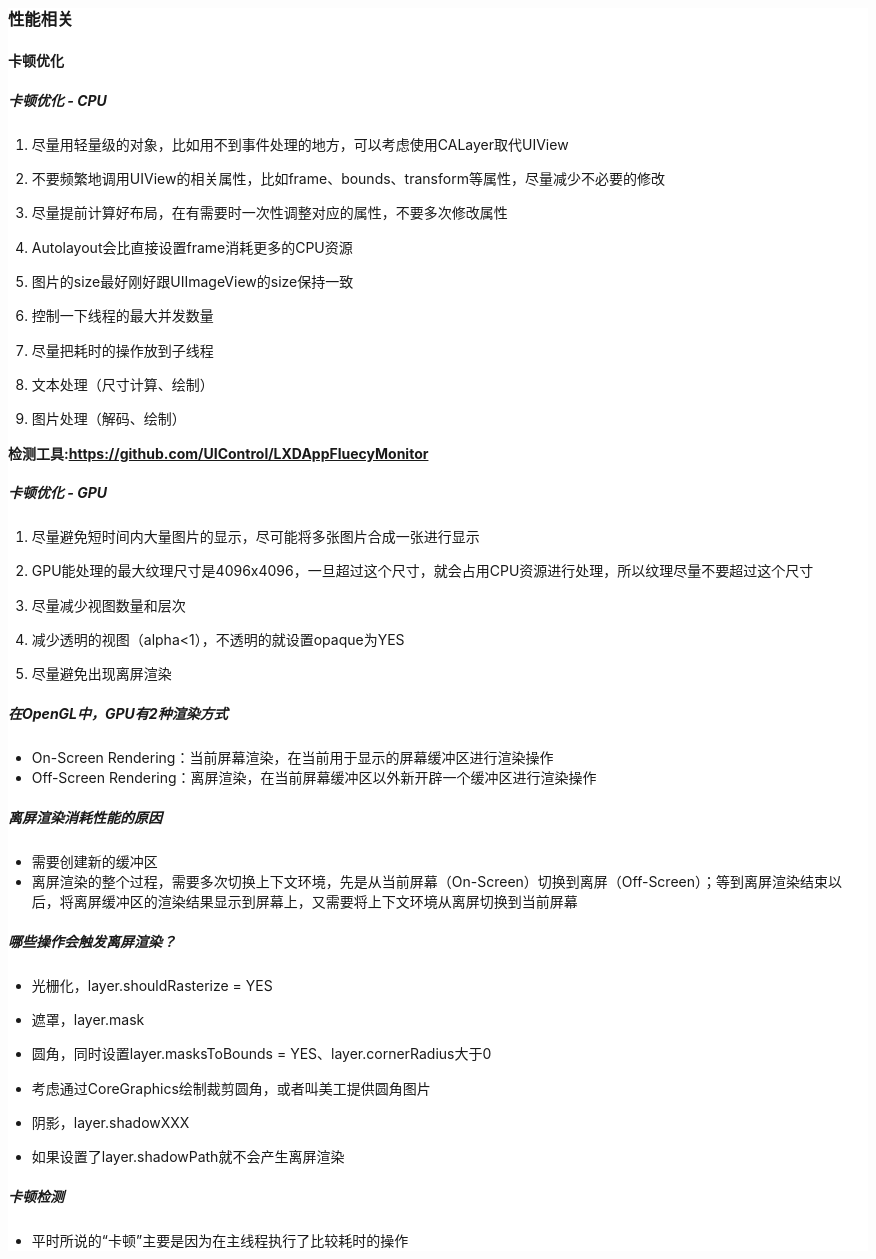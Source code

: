 ### 性能相关
####  卡顿优化
##### 卡顿优化 - CPU
1. 尽量用轻量级的对象，比如用不到事件处理的地方，可以考虑使用CALayer取代UIView

2. 不要频繁地调用UIView的相关属性，比如frame、bounds、transform等属性，尽量减少不必要的修改

3. 尽量提前计算好布局，在有需要时一次性调整对应的属性，不要多次修改属性

4. Autolayout会比直接设置frame消耗更多的CPU资源

5. 图片的size最好刚好跟UIImageView的size保持一致

6. 控制一下线程的最大并发数量

7. 尽量把耗时的操作放到子线程
8. 文本处理（尺寸计算、绘制）
9. 图片处理（解码、绘制）


**检测工具:https://github.com/UIControl/LXDAppFluecyMonitor**
##### 卡顿优化 - GPU

1. 尽量避免短时间内大量图片的显示，尽可能将多张图片合成一张进行显示

2. GPU能处理的最大纹理尺寸是4096x4096，一旦超过这个尺寸，就会占用CPU资源进行处理，所以纹理尽量不要超过这个尺寸

3. 尽量减少视图数量和层次

4. 减少透明的视图（alpha<1），不透明的就设置opaque为YES

5. 尽量避免出现离屏渲染




##### 在OpenGL中，GPU有2种渲染方式
* On-Screen Rendering：当前屏幕渲染，在当前用于显示的屏幕缓冲区进行渲染操作
* Off-Screen Rendering：离屏渲染，在当前屏幕缓冲区以外新开辟一个缓冲区进行渲染操作

##### 离屏渲染消耗性能的原因
* 需要创建新的缓冲区
* 离屏渲染的整个过程，需要多次切换上下文环境，先是从当前屏幕（On-Screen）切换到离屏（Off-Screen）；等到离屏渲染结束以后，将离屏缓冲区的渲染结果显示到屏幕上，又需要将上下文环境从离屏切换到当前屏幕

##### 哪些操作会触发离屏渲染？
* 光栅化，layer.shouldRasterize = YES

* 遮罩，layer.mask

* 圆角，同时设置layer.masksToBounds = YES、layer.cornerRadius大于0
* 考虑通过CoreGraphics绘制裁剪圆角，或者叫美工提供圆角图片

* 阴影，layer.shadowXXX
* 如果设置了layer.shadowPath就不会产生离屏渲染

##### 卡顿检测
* 平时所说的“卡顿”主要是因为在主线程执行了比较耗时的操作
